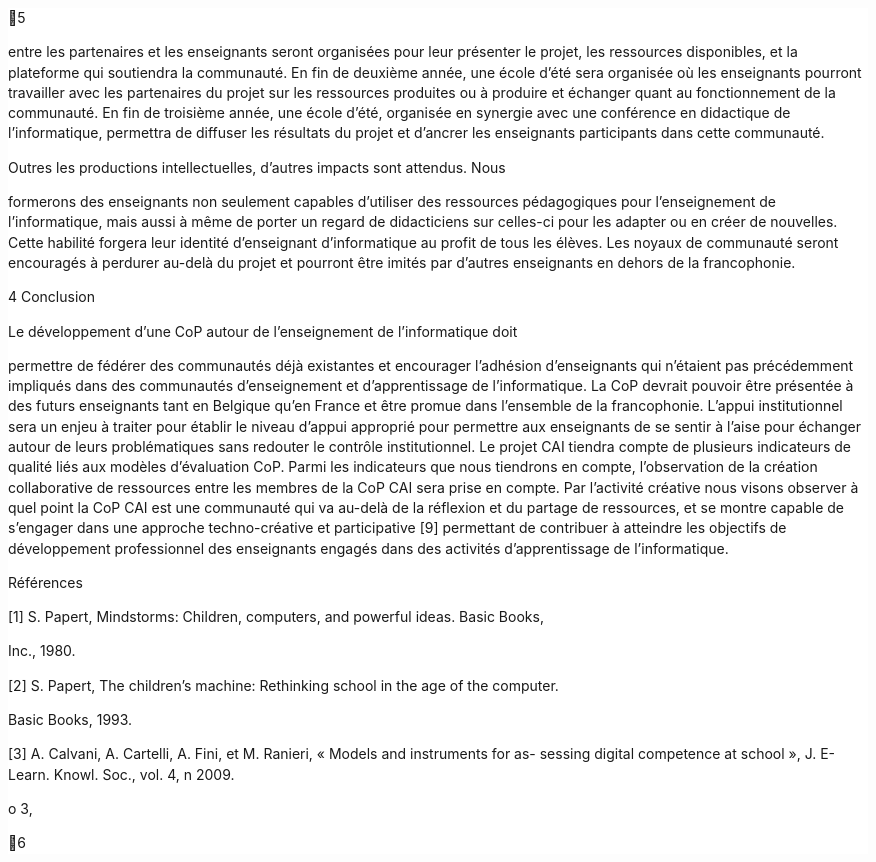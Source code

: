 5

entre les partenaires et les enseignants seront organisées pour leur présenter le projet,
les ressources disponibles, et la plateforme qui soutiendra la communauté. En fin de
deuxième année, une école d’été sera organisée où les enseignants pourront travailler
avec les partenaires du projet sur les ressources produites ou à produire et échanger
quant au fonctionnement de la communauté. En fin de troisième année, une école
d’été, organisée en synergie avec une conférence en didactique de l’informatique,
permettra de diffuser les résultats du projet et d’ancrer les enseignants participants
dans cette communauté.

Outres les productions intellectuelles, d’autres impacts sont attendus. Nous

formerons des enseignants non seulement capables d’utiliser des ressources
pédagogiques pour l’enseignement de l’informatique, mais aussi à même de porter un
regard de didacticiens sur celles-ci pour les adapter ou en créer de nouvelles. Cette
habilité forgera leur identité d’enseignant d’informatique au profit de tous les élèves.
Les noyaux de communauté seront encouragés à perdurer au-delà du projet et
pourront être imités par d’autres enseignants en dehors de la francophonie.

4 Conclusion

Le développement d’une CoP autour de l’enseignement de l’informatique doit

permettre de fédérer des communautés déjà existantes et encourager l’adhésion
d’enseignants qui n’étaient pas précédemment impliqués dans des communautés
d’enseignement et d’apprentissage de l’informatique. La CoP devrait pouvoir être
présentée à des futurs enseignants tant en Belgique qu’en France et être promue dans
l’ensemble de la francophonie. L’appui institutionnel sera un enjeu à traiter pour
établir le niveau d’appui approprié pour permettre aux enseignants de se sentir à l’aise
pour échanger autour de leurs problématiques sans redouter le contrôle institutionnel.
Le projet CAI tiendra compte de plusieurs indicateurs de qualité liés aux modèles
d’évaluation CoP. Parmi les indicateurs que nous tiendrons en compte, l’observation
de la création collaborative de ressources entre les membres de la CoP CAI sera prise
en compte. Par l’activité créative nous visons observer à quel point la CoP CAI est
une communauté qui va au-delà de la réflexion et du partage de ressources, et se
montre capable de s’engager dans une approche techno-créative et participative [9]
permettant de contribuer à atteindre les objectifs de développement professionnel des
enseignants engagés dans des activités d’apprentissage de l’informatique. 

Références

[1] S. Papert, Mindstorms: Children, computers, and powerful ideas. Basic Books,

Inc., 1980.

[2] S. Papert, The children’s machine: Rethinking school in the age of the computer.

Basic Books, 1993.

[3] A. Calvani, A. Cartelli, A. Fini, et M. Ranieri, « Models and instruments for as-
sessing digital competence at school », J. E-Learn. Knowl. Soc., vol. 4, n
2009.

o 3,

6
